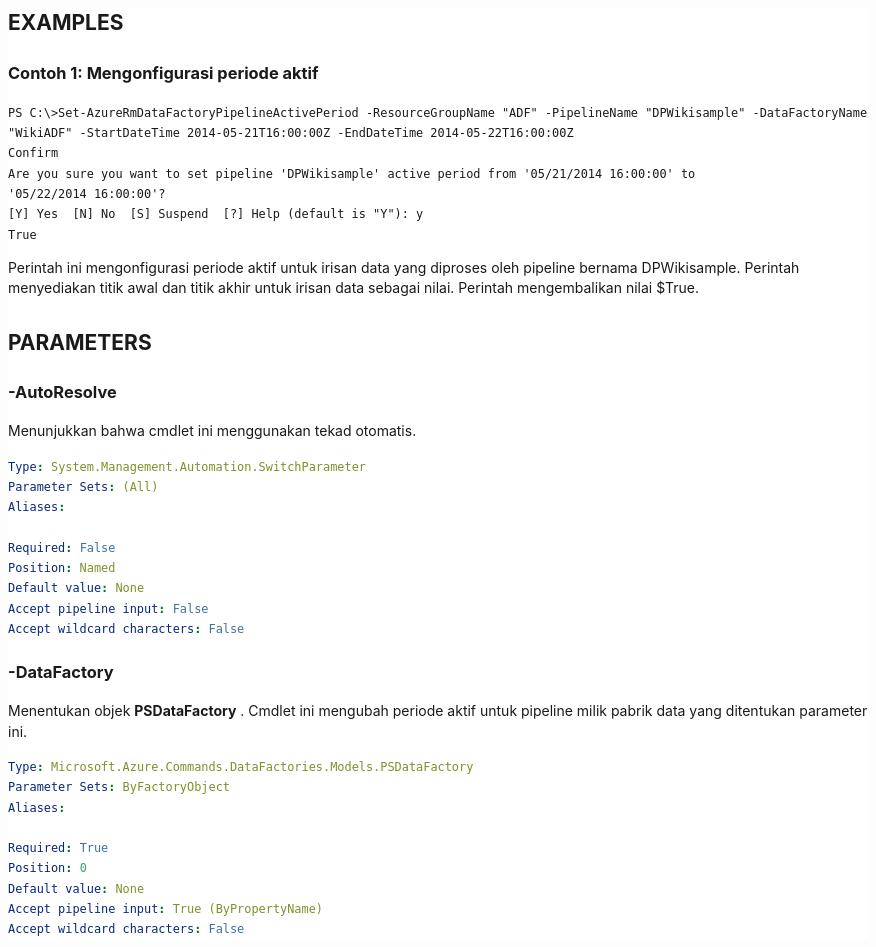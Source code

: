## EXAMPLES

### Contoh 1: Mengonfigurasi periode aktif
```
PS C:\>Set-AzureRmDataFactoryPipelineActivePeriod -ResourceGroupName "ADF" -PipelineName "DPWikisample" -DataFactoryName "WikiADF" -StartDateTime 2014-05-21T16:00:00Z -EndDateTime 2014-05-22T16:00:00Z
Confirm
Are you sure you want to set pipeline 'DPWikisample' active period from '05/21/2014 16:00:00' to
'05/22/2014 16:00:00'? 
[Y] Yes  [N] No  [S] Suspend  [?] Help (default is "Y"): y
True
```

Perintah ini mengonfigurasi periode aktif untuk irisan data yang diproses oleh pipeline bernama DPWikisample.
Perintah menyediakan titik awal dan titik akhir untuk irisan data sebagai nilai.
Perintah mengembalikan nilai $True.

## PARAMETERS

### -AutoResolve
Menunjukkan bahwa cmdlet ini menggunakan tekad otomatis.

```yaml
Type: System.Management.Automation.SwitchParameter
Parameter Sets: (All)
Aliases:

Required: False
Position: Named
Default value: None
Accept pipeline input: False
Accept wildcard characters: False
```

### -DataFactory
Menentukan objek **PSDataFactory** .
Cmdlet ini mengubah periode aktif untuk pipeline milik pabrik data yang ditentukan parameter ini.

```yaml
Type: Microsoft.Azure.Commands.DataFactories.Models.PSDataFactory
Parameter Sets: ByFactoryObject
Aliases:

Required: True
Position: 0
Default value: None
Accept pipeline input: True (ByPropertyName)
Accept wildcard characters: False
```

